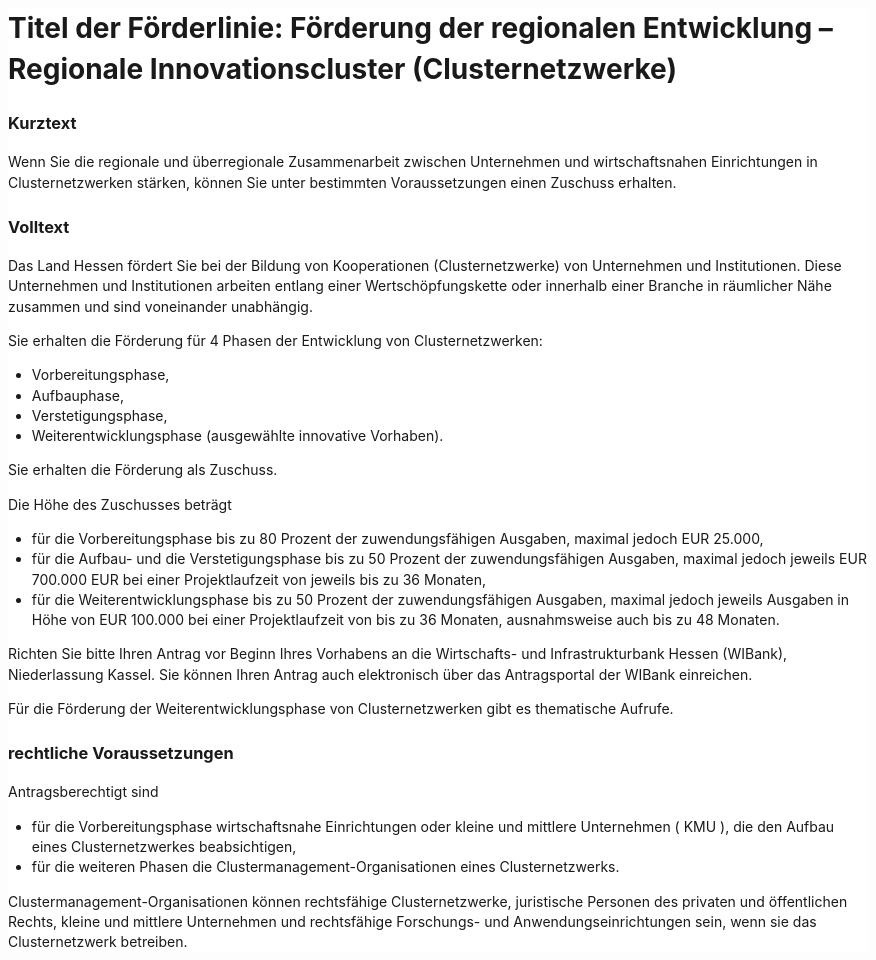 #  Titel der Förderlinie: Förderung der regionalen Entwicklung – Regionale Innovationscluster (Clusternetzwerke) 

###  Kurztext 

Wenn Sie die regionale und überregionale Zusammenarbeit zwischen Unternehmen und wirtschaftsnahen Einrichtungen in Clusternetzwerken stärken, können Sie unter bestimmten Voraussetzungen einen Zuschuss erhalten. 

###  Volltext 

Das Land Hessen fördert Sie bei der Bildung von Kooperationen (Clusternetzwerke) von Unternehmen und Institutionen. Diese Unternehmen und Institutionen arbeiten entlang einer Wertschöpfungskette oder innerhalb einer Branche in räumlicher Nähe zusammen und sind voneinander unabhängig. 

Sie erhalten die Förderung für 4 Phasen der Entwicklung von Clusternetzwerken: 

  * Vorbereitungsphase, 
  * Aufbauphase, 
  * Verstetigungsphase, 
  * Weiterentwicklungsphase (ausgewählte innovative Vorhaben). 



Sie erhalten die Förderung als Zuschuss. 

Die Höhe des Zuschusses beträgt 

  * für die Vorbereitungsphase bis zu 80 Prozent der zuwendungsfähigen Ausgaben, maximal jedoch  EUR  25.000, 
  * für die Aufbau- und die Verstetigungsphase bis zu 50 Prozent der zuwendungsfähigen Ausgaben, maximal jedoch jeweils  EUR  700.000  EUR  bei einer Projektlaufzeit von jeweils bis zu 36 Monaten, 
  * für die Weiterentwicklungsphase bis zu 50 Prozent der zuwendungsfähigen Ausgaben, maximal jedoch jeweils Ausgaben in Höhe von  EUR  100.000 bei einer Projektlaufzeit von bis zu 36 Monaten, ausnahmsweise auch bis zu 48 Monaten. 



Richten Sie bitte Ihren Antrag vor Beginn Ihres Vorhabens an die Wirtschafts- und Infrastrukturbank Hessen (WIBank), Niederlassung Kassel. Sie können Ihren Antrag auch elektronisch über das Antragsportal der WIBank einreichen. 

Für die Förderung der Weiterentwicklungsphase von Clusternetzwerken gibt es thematische Aufrufe. 

###  rechtliche Voraussetzungen 

Antragsberechtigt sind 

  * für die Vorbereitungsphase wirtschaftsnahe Einrichtungen oder kleine und mittlere Unternehmen (  KMU  ), die den Aufbau eines Clusternetzwerkes beabsichtigen, 
  * für die weiteren Phasen die Clustermanagement-Organisationen eines Clusternetzwerks. 



Clustermanagement-Organisationen können rechtsfähige Clusternetzwerke, juristische Personen des privaten und öffentlichen Rechts, kleine und mittlere Unternehmen und rechtsfähige Forschungs- und Anwendungseinrichtungen sein, wenn sie das Clusternetzwerk betreiben. 
